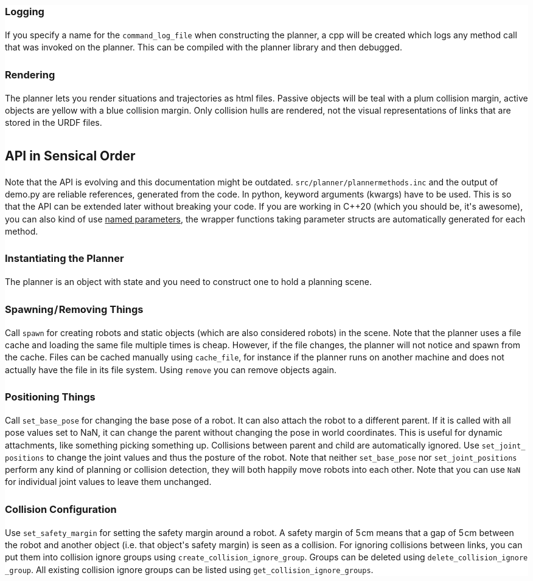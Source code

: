 ### Logging

If you specify a name for the `command_log_file` when constructing the planner, a cpp will be created which logs any method call that was invoked on the planner. This can be compiled with the planner library and then debugged.

### Rendering

The planner lets you render situations and trajectories as html files. Passive objects will be teal with a plum collision margin, active objects are yellow with a blue collision margin. Only collision hulls are rendered, not the visual representations of links that are stored in the URDF files.

## API in Sensical Order

Note that the API is evolving and this documentation might be outdated. `src/planner/plannermethods.inc` and the output of demo.py are reliable references, generated from the code. In python, keyword arguments (kwargs) have to be used. This is so that the API can be extended later without breaking your code. If you are working in C++20 (which you should be, it's awesome), you can also kind of use [named parameters](https://pdimov.github.io/blog/2020/09/07/named-parameters-in-c20/), the wrapper functions taking parameter structs are automatically generated for each method.

### Instantiating the Planner

The planner is an object with state and you need to construct one to hold a planning scene.

### Spawning / Removing Things

Call `spawn` for creating robots and static objects (which are also considered robots) in the scene. Note that the planner uses a file cache and loading the same file multiple times is cheap. However, if the file changes, the planner will not notice and spawn from the cache. Files can be cached manually using `cache_file`, for instance if the planner runs on another machine and does not actually have the file in its file system. Using `remove` you can remove objects again.

### Positioning Things

Call `set_base_pose` for changing the base pose of a robot. It can also attach the robot to a different parent. If it is called with all pose values set to NaN, it can change the parent without changing the pose in world coordinates. This is useful for dynamic attachments, like something picking something up. Collisions between parent and child are automatically ignored. Use `set_joint_positions` to change the joint values and thus the posture of the robot. Note that neither `set_base_pose` nor `set_joint_positions` perform any kind of planning or collision detection, they will both happily move robots into each other. Note that you can use `NaN` for individual joint values to leave them unchanged.

### Collision Configuration

Use `set_safety_margin` for setting the safety margin around a robot. A safety margin of 5 cm means that a gap of 5 cm between the robot and another object (i.e. that object's safety margin) is seen as a collision. For ignoring collisions between links, you can put them into collision ignore groups using `create_collision_ignore_group`. Groups can be deleted using `delete_collision_ignore_group`. All existing collision ignore groups can be listed using `get_collision_ignore_groups`.
